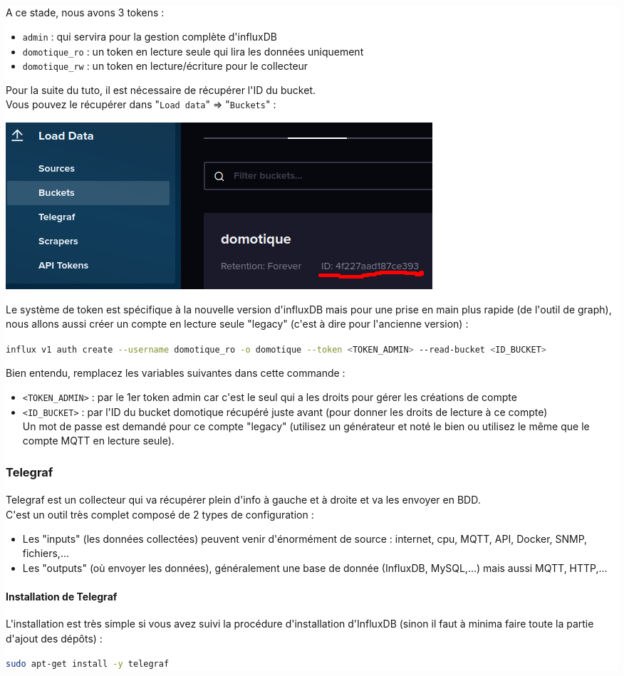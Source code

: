 A ce stade, nous avons 3 tokens :
* `admin` : qui servira pour la gestion complète d'influxDB
* `domotique_ro` : un token en lecture seule qui lira les données uniquement
* `domotique_rw` : un token en lecture/écriture pour le collecteur

Pour la suite du tuto, il est nécessaire de récupérer l'ID du bucket.  
Vous pouvez le récupérer dans "`Load data`" => "`Buckets`" :

<img src="img/influxdb-bucketid.png" alt="ID du bucket InfluxDB" />

Le système de token est spécifique à la nouvelle version d'influxDB mais pour une prise en main plus rapide (de l'outil de graph), nous allons aussi créer un compte en lecture seule "legacy" (c'est à dire pour l'ancienne version) :
```bash
influx v1 auth create --username domotique_ro -o domotique --token <TOKEN_ADMIN> --read-bucket <ID_BUCKET>
```
Bien entendu, remplacez les variables suivantes dans cette commande :
* `<TOKEN_ADMIN>` : par le 1er token admin car c'est le seul qui a les droits pour gérer les créations de compte
* `<ID_BUCKET>` : par l'ID du bucket domotique récupéré juste avant (pour donner les droits de lecture à ce compte)  
Un mot de passe est demandé pour ce compte "legacy" (utilisez un générateur et noté le bien ou utilisez le même que le compte MQTT en lecture seule).


### Telegraf

Telegraf est un collecteur qui va récupérer plein d'info à gauche et à droite et va les envoyer en BDD.  
C'est un outil très complet composé de 2 types de configuration :
* Les "inputs" (les données collectées) peuvent venir d'énormément de source : internet, cpu, MQTT, API, Docker, SNMP, fichiers,...
* Les "outputs" (où envoyer les données), généralement une base de donnée (InfluxDB, MySQL,...) mais aussi MQTT, HTTP,...


#### Installation de Telegraf

L'installation est très simple si vous avez suivi la procédure d'installation d'InfluxDB (sinon il faut à minima faire toute la partie d'ajout des dépôts) :
```bash
sudo apt-get install -y telegraf 
```
